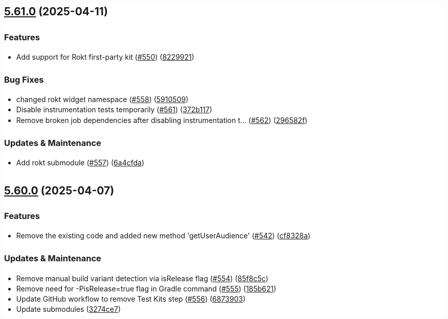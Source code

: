 ## [5.61.0](https://github.com/mParticle/mparticle-android-sdk/compare/v5.60.0...v5.61.0) (2025-04-11)


### Features

* Add support for Rokt first-party kit ([#550](https://github.com/mParticle/mparticle-android-sdk/issues/550)) ([8229921](https://github.com/mParticle/mparticle-android-sdk/commit/82299213847d89873b7ade46dbf6a59f0137c534))


### Bug Fixes

* changed rokt widget namespace ([#558](https://github.com/mParticle/mparticle-android-sdk/issues/558)) ([5910509](https://github.com/mParticle/mparticle-android-sdk/commit/5910509f5200cf290c7d66600403697309c75de5))
* Disable instrumentation tests temporarily ([#561](https://github.com/mParticle/mparticle-android-sdk/issues/561)) ([372b117](https://github.com/mParticle/mparticle-android-sdk/commit/372b1174a141fb96910a6d04097196bfaf46ee36))
* Remove broken job dependencies after disabling instrumentation t… ([#562](https://github.com/mParticle/mparticle-android-sdk/issues/562)) ([296582f](https://github.com/mParticle/mparticle-android-sdk/commit/296582f9d36ba3d21438a48bd655b8476a54ef9f))


### Updates & Maintenance

* Add rokt submodule ([#557](https://github.com/mParticle/mparticle-android-sdk/issues/557)) ([6a4cfda](https://github.com/mParticle/mparticle-android-sdk/commit/6a4cfda900351bacb160772f079a5146bcd6bc89))

## [5.60.0](https://github.com/mParticle/mparticle-android-sdk/compare/v5.59.0...v5.60.0) (2025-04-07)


### Features

* Remove the existing code and added new method 'getUserAudience' ([#542](https://github.com/mParticle/mparticle-android-sdk/issues/542)) ([cf8328a](https://github.com/mParticle/mparticle-android-sdk/commit/cf8328ab70dd7c92021dd31181d296519aebd135))


### Updates & Maintenance

* Remove manual build variant detection via isRelease flag ([#554](https://github.com/mParticle/mparticle-android-sdk/issues/554)) ([85f8c5c](https://github.com/mParticle/mparticle-android-sdk/commit/85f8c5c4f895717a31d399f4950f72cdb30eb14a))
* Remove need for -PisRelease=true flag in Gradle command ([#555](https://github.com/mParticle/mparticle-android-sdk/issues/555)) ([185b621](https://github.com/mParticle/mparticle-android-sdk/commit/185b62131da180d6ee91268f9da703bd1769160d))
* Update GitHub workflow to remove Test Kits step ([#556](https://github.com/mParticle/mparticle-android-sdk/issues/556)) ([6873903](https://github.com/mParticle/mparticle-android-sdk/commit/6873903e527154352b88e98e38fc8145b131431d))
* Update submodules ([3274ce7](https://github.com/mParticle/mparticle-android-sdk/commit/3274ce7c3ce87f1558ac057888c4633cc9d55897))
